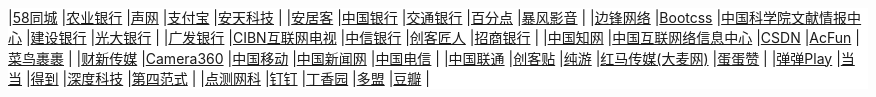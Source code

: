 |[58同城](https://github.com/blackmatrix7/ios_rule_script/tree/masterE:\Projects\RuleGenerator\temp\Github\rule\Clash\58TongCheng) |[农业银行](https://github.com/blackmatrix7/ios_rule_script/tree/masterE:\Projects\RuleGenerator\temp\Github\rule\Clash\ABC) |[声网](https://github.com/blackmatrix7/ios_rule_script/tree/masterE:\Projects\RuleGenerator\temp\Github\rule\Clash\Agora) |[支付宝](https://github.com/blackmatrix7/ios_rule_script/tree/masterE:\Projects\RuleGenerator\temp\Github\rule\Clash\AliPay) |[安天科技](https://github.com/blackmatrix7/ios_rule_script/tree/masterE:\Projects\RuleGenerator\temp\Github\rule\Clash\AnTianKeJi) |
|[安居客](https://github.com/blackmatrix7/ios_rule_script/tree/masterE:\Projects\RuleGenerator\temp\Github\rule\Clash\Anjuke) |[中国银行](https://github.com/blackmatrix7/ios_rule_script/tree/masterE:\Projects\RuleGenerator\temp\Github\rule\Clash\BOC) |[交通银行](https://github.com/blackmatrix7/ios_rule_script/tree/masterE:\Projects\RuleGenerator\temp\Github\rule\Clash\BOCOM) |[百分点](https://github.com/blackmatrix7/ios_rule_script/tree/masterE:\Projects\RuleGenerator\temp\Github\rule\Clash\BaiFenDian) |[暴风影音](https://github.com/blackmatrix7/ios_rule_script/tree/masterE:\Projects\RuleGenerator\temp\Github\rule\Clash\BaoFengYingYin) |
|[边锋网络](https://github.com/blackmatrix7/ios_rule_script/tree/masterE:\Projects\RuleGenerator\temp\Github\rule\Clash\BianFeng) |[Bootcss](https://github.com/blackmatrix7/ios_rule_script/tree/masterE:\Projects\RuleGenerator\temp\Github\rule\Clash\Bootcss) |[中国科学院文献情报中心](https://github.com/blackmatrix7/ios_rule_script/tree/masterE:\Projects\RuleGenerator\temp\Github\rule\Clash\CAS) |[建设银行](https://github.com/blackmatrix7/ios_rule_script/tree/masterE:\Projects\RuleGenerator\temp\Github\rule\Clash\CCB) |[光大银行](https://github.com/blackmatrix7/ios_rule_script/tree/masterE:\Projects\RuleGenerator\temp\Github\rule\Clash\CEB) |
|[广发银行](https://github.com/blackmatrix7/ios_rule_script/tree/masterE:\Projects\RuleGenerator\temp\Github\rule\Clash\CGB) |[CIBN互联网电视](https://github.com/blackmatrix7/ios_rule_script/tree/masterE:\Projects\RuleGenerator\temp\Github\rule\Clash\CIBN) |[中信银行](https://github.com/blackmatrix7/ios_rule_script/tree/masterE:\Projects\RuleGenerator\temp\Github\rule\Clash\CITIC) |[创客匠人](https://github.com/blackmatrix7/ios_rule_script/tree/masterE:\Projects\RuleGenerator\temp\Github\rule\Clash\CKJR) |[招商银行](https://github.com/blackmatrix7/ios_rule_script/tree/masterE:\Projects\RuleGenerator\temp\Github\rule\Clash\CMB) |
|[中国知网](https://github.com/blackmatrix7/ios_rule_script/tree/masterE:\Projects\RuleGenerator\temp\Github\rule\Clash\CNKI) |[中国互联网络信息中心](https://github.com/blackmatrix7/ios_rule_script/tree/masterE:\Projects\RuleGenerator\temp\Github\rule\Clash\CNNIC) |[CSDN](https://github.com/blackmatrix7/ios_rule_script/tree/masterE:\Projects\RuleGenerator\temp\Github\rule\Clash\CSDN) |[AcFun](https://github.com/blackmatrix7/ios_rule_script/tree/masterE:\Projects\RuleGenerator\temp\Github\rule\Clash\AcFun) |[菜鸟裹裹](https://github.com/blackmatrix7/ios_rule_script/tree/masterE:\Projects\RuleGenerator\temp\Github\rule\Clash\CaiNiao) |
|[财新传媒](https://github.com/blackmatrix7/ios_rule_script/tree/masterE:\Projects\RuleGenerator\temp\Github\rule\Clash\CaiXinChuanMei) |[Camera360](https://github.com/blackmatrix7/ios_rule_script/tree/masterE:\Projects\RuleGenerator\temp\Github\rule\Clash\Camera360) |[中国移动](https://github.com/blackmatrix7/ios_rule_script/tree/masterE:\Projects\RuleGenerator\temp\Github\rule\Clash\ChinaMobile) |[中国新闻网](https://github.com/blackmatrix7/ios_rule_script/tree/masterE:\Projects\RuleGenerator\temp\Github\rule\Clash\ChinaNews) |[中国电信](https://github.com/blackmatrix7/ios_rule_script/tree/masterE:\Projects\RuleGenerator\temp\Github\rule\Clash\ChinaTelecom) |
|[中国联通](https://github.com/blackmatrix7/ios_rule_script/tree/masterE:\Projects\RuleGenerator\temp\Github\rule\Clash\ChinaUnicom) |[创客贴](https://github.com/blackmatrix7/ios_rule_script/tree/masterE:\Projects\RuleGenerator\temp\Github\rule\Clash\ChuangKeTie) |[纯游](https://github.com/blackmatrix7/ios_rule_script/tree/masterE:\Projects\RuleGenerator\temp\Github\rule\Clash\ChunYou) |[红马传媒(大麦网)](https://github.com/blackmatrix7/ios_rule_script/tree/masterE:\Projects\RuleGenerator\temp\Github\rule\Clash\DaMai) |[蛋蛋赞](https://github.com/blackmatrix7/ios_rule_script/tree/masterE:\Projects\RuleGenerator\temp\Github\rule\Clash\DanDanZan) |
|[弹弹Play](https://github.com/blackmatrix7/ios_rule_script/tree/masterE:\Projects\RuleGenerator\temp\Github\rule\Clash\Dandanplay) |[当当](https://github.com/blackmatrix7/ios_rule_script/tree/masterE:\Projects\RuleGenerator\temp\Github\rule\Clash\DangDang) |[得到](https://github.com/blackmatrix7/ios_rule_script/tree/masterE:\Projects\RuleGenerator\temp\Github\rule\Clash\Dedao) |[深度科技](https://github.com/blackmatrix7/ios_rule_script/tree/masterE:\Projects\RuleGenerator\temp\Github\rule\Clash\Deepin) |[第四范式](https://github.com/blackmatrix7/ios_rule_script/tree/masterE:\Projects\RuleGenerator\temp\Github\rule\Clash\DiSiFanShi) |
|[点测网科](https://github.com/blackmatrix7/ios_rule_script/tree/masterE:\Projects\RuleGenerator\temp\Github\rule\Clash\DianCeWangKe) |[钉钉](https://github.com/blackmatrix7/ios_rule_script/tree/masterE:\Projects\RuleGenerator\temp\Github\rule\Clash\DingTalk) |[丁香园](https://github.com/blackmatrix7/ios_rule_script/tree/masterE:\Projects\RuleGenerator\temp\Github\rule\Clash\DingXiangYuan) |[多盟](https://github.com/blackmatrix7/ios_rule_script/tree/masterE:\Projects\RuleGenerator\temp\Github\rule\Clash\Domob) |[豆瓣](https://github.com/blackmatrix7/ios_rule_script/tree/masterE:\Projects\RuleGenerator\temp\Github\rule\Clash\DouBan) |